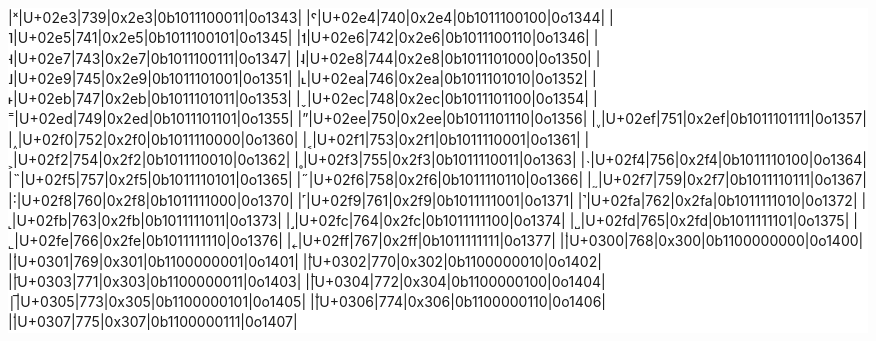 |ˣ|U+02e3|739|0x2e3|0b1011100011|0o1343|
|ˤ|U+02e4|740|0x2e4|0b1011100100|0o1344|
|˥|U+02e5|741|0x2e5|0b1011100101|0o1345|
|˦|U+02e6|742|0x2e6|0b1011100110|0o1346|
|˧|U+02e7|743|0x2e7|0b1011100111|0o1347|
|˨|U+02e8|744|0x2e8|0b1011101000|0o1350|
|˩|U+02e9|745|0x2e9|0b1011101001|0o1351|
|˪|U+02ea|746|0x2ea|0b1011101010|0o1352|
|˫|U+02eb|747|0x2eb|0b1011101011|0o1353|
|ˬ|U+02ec|748|0x2ec|0b1011101100|0o1354|
|˭|U+02ed|749|0x2ed|0b1011101101|0o1355|
|ˮ|U+02ee|750|0x2ee|0b1011101110|0o1356|
|˯|U+02ef|751|0x2ef|0b1011101111|0o1357|
|˰|U+02f0|752|0x2f0|0b1011110000|0o1360|
|˱|U+02f1|753|0x2f1|0b1011110001|0o1361|
|˲|U+02f2|754|0x2f2|0b1011110010|0o1362|
|˳|U+02f3|755|0x2f3|0b1011110011|0o1363|
|˴|U+02f4|756|0x2f4|0b1011110100|0o1364|
|˵|U+02f5|757|0x2f5|0b1011110101|0o1365|
|˶|U+02f6|758|0x2f6|0b1011110110|0o1366|
|˷|U+02f7|759|0x2f7|0b1011110111|0o1367|
|˸|U+02f8|760|0x2f8|0b1011111000|0o1370|
|˹|U+02f9|761|0x2f9|0b1011111001|0o1371|
|˺|U+02fa|762|0x2fa|0b1011111010|0o1372|
|˻|U+02fb|763|0x2fb|0b1011111011|0o1373|
|˼|U+02fc|764|0x2fc|0b1011111100|0o1374|
|˽|U+02fd|765|0x2fd|0b1011111101|0o1375|
|˾|U+02fe|766|0x2fe|0b1011111110|0o1376|
|˿|U+02ff|767|0x2ff|0b1011111111|0o1377|
|̀|U+0300|768|0x300|0b1100000000|0o1400|
|́|U+0301|769|0x301|0b1100000001|0o1401|
|̂|U+0302|770|0x302|0b1100000010|0o1402|
|̃|U+0303|771|0x303|0b1100000011|0o1403|
|̄|U+0304|772|0x304|0b1100000100|0o1404|
|̅|U+0305|773|0x305|0b1100000101|0o1405|
|̆|U+0306|774|0x306|0b1100000110|0o1406|
|̇|U+0307|775|0x307|0b1100000111|0o1407|